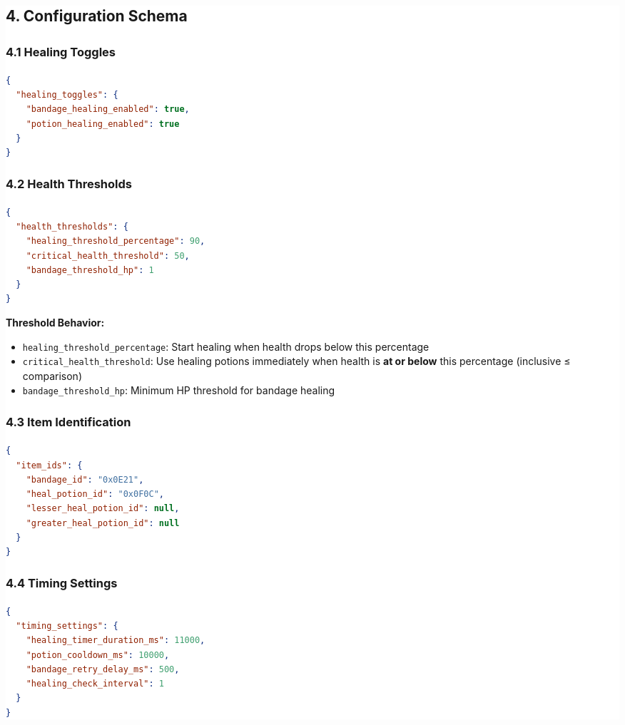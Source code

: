 ## 4. Configuration Schema

### 4.1 Healing Toggles
```json
{
  "healing_toggles": {
    "bandage_healing_enabled": true,
    "potion_healing_enabled": true
  }
}
```

### 4.2 Health Thresholds
```json
{
  "health_thresholds": {
    "healing_threshold_percentage": 90,
    "critical_health_threshold": 50,
    "bandage_threshold_hp": 1
  }
}
```

**Threshold Behavior:**
- `healing_threshold_percentage`: Start healing when health drops below this percentage
- `critical_health_threshold`: Use healing potions immediately when health is **at or below** this percentage (inclusive ≤ comparison)
- `bandage_threshold_hp`: Minimum HP threshold for bandage healing

### 4.3 Item Identification
```json
{
  "item_ids": {
    "bandage_id": "0x0E21",
    "heal_potion_id": "0x0F0C",
    "lesser_heal_potion_id": null,
    "greater_heal_potion_id": null
  }
}
```

### 4.4 Timing Settings
```json
{
  "timing_settings": {
    "healing_timer_duration_ms": 11000,
    "potion_cooldown_ms": 10000,
    "bandage_retry_delay_ms": 500,
    "healing_check_interval": 1
  }
}
```
